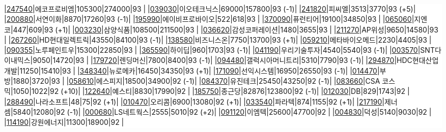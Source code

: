 |[247540](https://finance.daum.net/quotes/A247540)|에코프로비엠|105300|274000|93 |
|[039030](https://finance.daum.net/quotes/A039030)|이오테크닉스|69000|157800|93 (-1)|
|[241820](https://finance.daum.net/quotes/A241820)|피씨엘|3513|3770|93 (+5)|
|[200880](https://finance.daum.net/quotes/A200880)|서연이화|8870|17260|93 (-1)|
|[195990](https://finance.daum.net/quotes/A195990)|에이비프로바이오|522|618|93 |
|[370090](https://finance.daum.net/quotes/A370090)|퓨런티어|19100|34850|93 |
|[065060](https://finance.daum.net/quotes/A065060)|지엔코|447|609|93 (+1)|
|[003230](https://finance.daum.net/quotes/A003230)|삼양식품|108500|211500|93 |
|[036620](https://finance.daum.net/quotes/A036620)|감성코퍼레이션|1480|3655|93 |
|[211270](https://finance.daum.net/quotes/A211270)|AP위성|9650|14580|93 |
|[267260](https://finance.daum.net/quotes/A267260)|HD현대일렉트릭|43550|84100|93 (-1)|
|[138580](https://finance.daum.net/quotes/A138580)|비즈니스온|7750|13700|93 (+1)|
|[059210](https://finance.daum.net/quotes/A059210)|메타바이오메드|2230|4405|93 |
|[090355](https://finance.daum.net/quotes/A090355)|노루페인트우|15300|22850|93 |
|[365590](https://finance.daum.net/quotes/A365590)|하이딥|960|1703|93 (-1)|
|[041190](https://finance.daum.net/quotes/A041190)|우리기술투자|4540|5540|93 (-1)|
|[003570](https://finance.daum.net/quotes/A003570)|SNT다이내믹스|9050|14720|93 |
|[179720](https://finance.daum.net/quotes/A179720)|렌딩머신|7800|8400|93 (-1)|
|[094480](https://finance.daum.net/quotes/A094480)|갤럭시아머니트리|5310|7790|93 (-1)|
|[294870](https://finance.daum.net/quotes/A294870)|HDC현대산업개발|11250|15410|93 |
|[348340](https://finance.daum.net/quotes/A348340)|뉴로메카|16450|34350|93 (+1)|
|[171090](https://finance.daum.net/quotes/A171090)|선익시스템|16950|26550|93 (-1)|
|[014470](https://finance.daum.net/quotes/A014470)|부방|1880|3720|93 |
|[058610](https://finance.daum.net/quotes/A058610)|에스피지|18500|34900|92 (-1)|
|[084370](https://finance.daum.net/quotes/A084370)|유진테크|25450|43250|92 (-1)|
|[083660](https://finance.daum.net/quotes/A083660)|CSA 코스믹|1050|1022|92 (+10)|
|[122640](https://finance.daum.net/quotes/A122640)|예스티|8830|17990|92 |
|[185750](https://finance.daum.net/quotes/A185750)|종근당|82876|123800|92 (-1)|
|[012030](https://finance.daum.net/quotes/A012030)|DB|829|1743|92 |
|[288490](https://finance.daum.net/quotes/A288490)|나라소프트|48|75|92 (+1)|
|[010470](https://finance.daum.net/quotes/A010470)|오리콤|6900|13080|92 (+1)|
|[033540](https://finance.daum.net/quotes/A033540)|파라텍|874|1155|92 (+1)|
|[217190](https://finance.daum.net/quotes/A217190)|제너셈|5840|12080|92 (-1)|
|[000680](https://finance.daum.net/quotes/A000680)|LS네트웍스|2555|5010|92 (+2)|
|[091120](https://finance.daum.net/quotes/A091120)|이엠텍|25600|47700|92 |
|[004830](https://finance.daum.net/quotes/A004830)|덕성|5140|9030|92 |
|[114190](https://finance.daum.net/quotes/A114190)|강원에너지|11300|18900|92 |